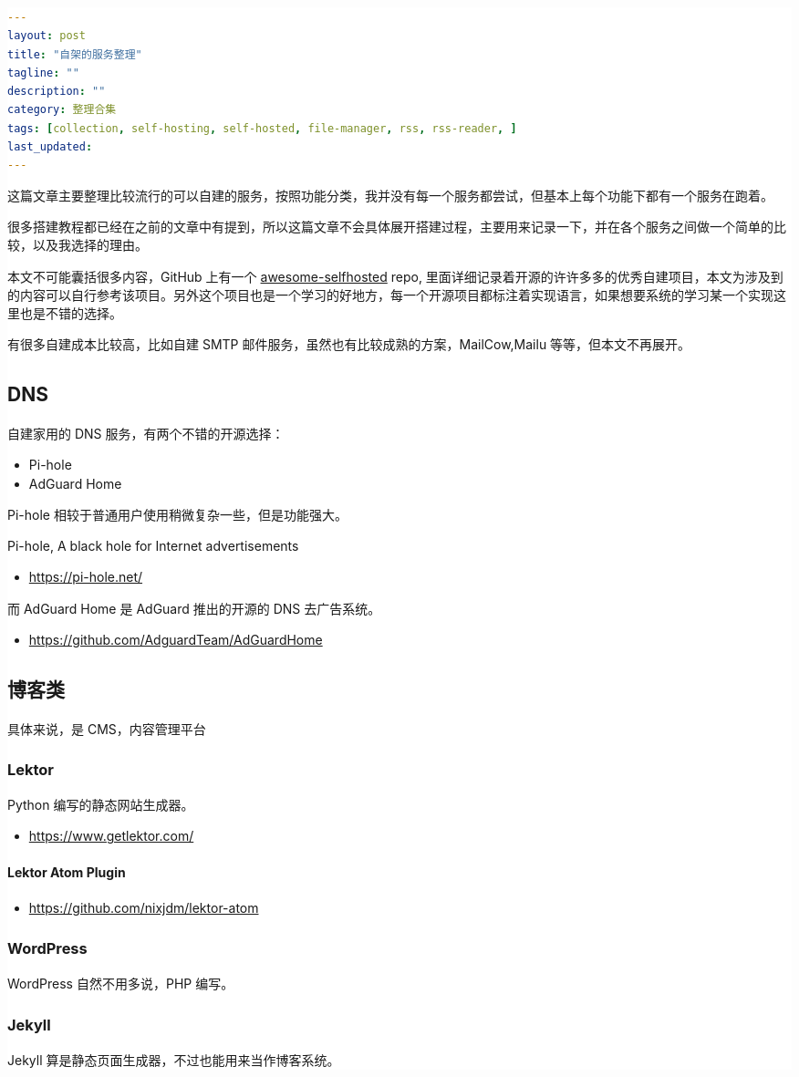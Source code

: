 ```yaml
---
layout: post
title: "自架的服务整理"
tagline: ""
description: ""
category: 整理合集
tags: [collection, self-hosting, self-hosted, file-manager, rss, rss-reader, ]
last_updated:
---
```


这篇文章主要整理比较流行的可以自建的服务，按照功能分类，我并没有每一个服务都尝试，但基本上每个功能下都有一个服务在跑着。

很多搭建教程都已经在之前的文章中有提到，所以这篇文章不会具体展开搭建过程，主要用来记录一下，并在各个服务之间做一个简单的比较，以及我选择的理由。

本文不可能囊括很多内容，GitHub 上有一个 [awesome-selfhosted](https://github.com/awesome-selfhosted/awesome-selfhosted) repo, 里面详细记录着开源的许许多多的优秀自建项目，本文为涉及到的内容可以自行参考该项目。另外这个项目也是一个学习的好地方，每一个开源项目都标注着实现语言，如果想要系统的学习某一个实现这里也是不错的选择。

有很多自建成本比较高，比如自建 SMTP 邮件服务，虽然也有比较成熟的方案，MailCow,Mailu 等等，但本文不再展开。

## DNS
自建家用的 DNS 服务，有两个不错的开源选择：

- Pi-hole
- AdGuard Home

Pi-hole 相较于普通用户使用稍微复杂一些，但是功能强大。

Pi-hole, A black hole for Internet advertisements

- <https://pi-hole.net/>

而 AdGuard Home 是 AdGuard 推出的开源的 DNS 去广告系统。

- <https://github.com/AdguardTeam/AdGuardHome>

## 博客类
具体来说，是 CMS，内容管理平台

### Lektor
Python 编写的静态网站生成器。

- <https://www.getlektor.com/>

#### Lektor Atom Plugin

- <https://github.com/nixjdm/lektor-atom>

### WordPress
WordPress 自然不用多说，PHP 编写。

### Jekyll
Jekyll 算是静态页面生成器，不过也能用来当作博客系统。
